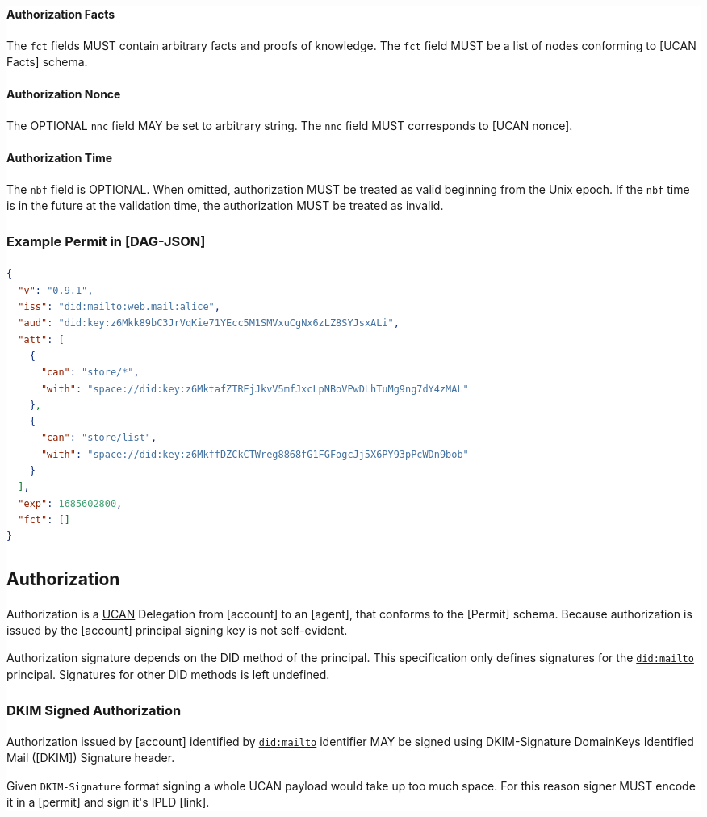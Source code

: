 #### Authorization Facts

The `fct` fields MUST contain arbitrary facts and proofs of knowledge. The `fct` field MUST be a list of nodes conforming to [UCAN Facts] schema.

#### Authorization Nonce

The OPTIONAL `nnc` field MAY be set to arbitrary string. The `nnc` field MUST corresponds to [UCAN nonce].

#### Authorization Time

The `nbf` field is OPTIONAL. When omitted, authorization MUST be treated as valid beginning from the Unix epoch. If the `nbf` time is in the future at the validation time, the authorization MUST be treated as invalid.

### Example Permit in [DAG-JSON]

```json
{
  "v": "0.9.1",
  "iss": "did:mailto:web.mail:alice",
  "aud": "did:key:z6Mkk89bC3JrVqKie71YEcc5M1SMVxuCgNx6zLZ8SYJsxALi",
  "att": [
    {
      "can": "store/*",
      "with": "space://did:key:z6MktafZTREjJkvV5mfJxcLpNBoVPwDLhTuMg9ng7dY4zMAL"
    },
    {
      "can": "store/list",
      "with": "space://did:key:z6MkffDZCkCTWreg8868fG1FGFogcJj5X6PY93pPcWDn9bob"
    }
  ],
  "exp": 1685602800,
  "fct": []
}
```

## Authorization

Authorization is a [UCAN] Delegation from [account] to an [agent], that conforms to the [Permit] schema. Because authorization is issued by the [account] principal signing key is not self-evident.

Authorization signature depends on the DID method of the principal. This specification only defines signatures for the [`did:mailto`] principal. Signatures for other DID methods is left undefined.

### DKIM Signed Authorization

Authorization issued by [account] identified by [`did:mailto`] identifier MAY be signed using DKIM-Signature DomainKeys Identified Mail ([DKIM]) Signature header.

Given `DKIM-Signature` format signing a whole UCAN payload would take up too much space. For this reason signer MUST encode it in a [permit] and sign it's IPLD [link].


[session]: #authorization-session
[`did:mailto`]: https://github.com/ucan-wg/did-mailto/
[`did:key`]: https://w3c-ccg.github.io/did-method-key/
[ucan]: https://github.com/ucan-wg/spec/
[principal alignment]: https://github.com/ucan-wg/spec/blob/main/README.md#62-principal-alignment
[`set-cookie`]: https://developer.mozilla.org/en-US/docs/Web/HTTP/Headers/Set-Cookie
[ucan revocation]: https://github.com/ucan-wg/spec/#28-revocation
[dkim-signature]: https://en.wikipedia.org/wiki/DomainKeys_Identified_Mail
[time bounds]: https://github.com/ucan-wg/spec/#322-time-bounds
[proofs]: https://github.com/ucan-wg/spec/#327-proof-of-delegation
[ucan principal]: https://github.com/ucan-wg/spec/#321-principals
[authorization]: #authorization